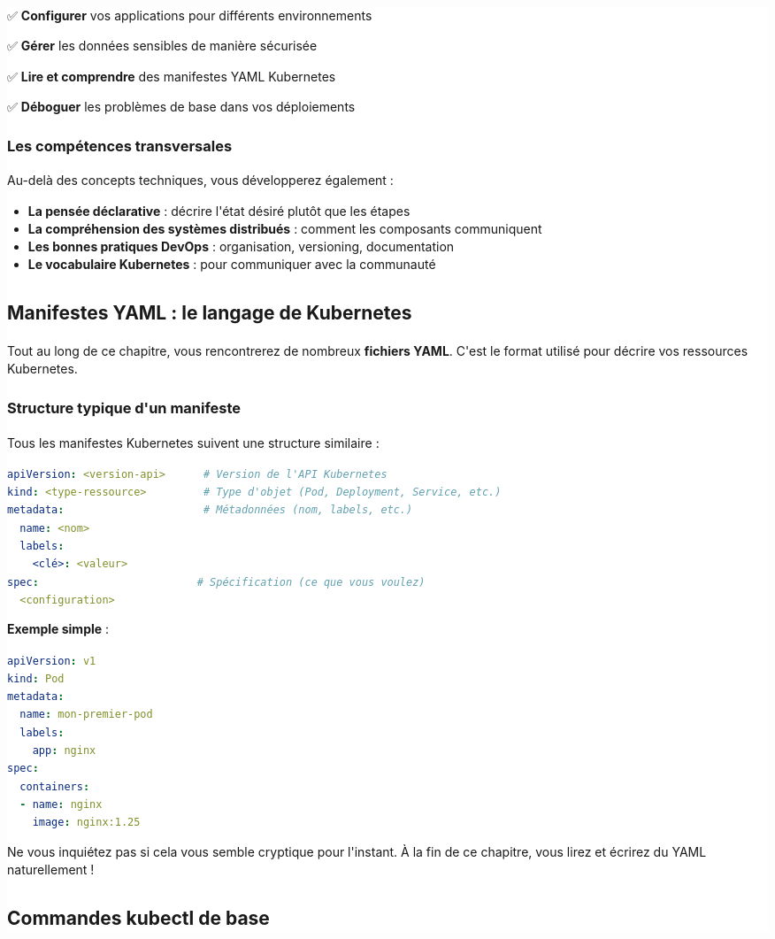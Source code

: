 ✅ **Configurer** vos applications pour différents environnements

✅ **Gérer** les données sensibles de manière sécurisée

✅ **Lire et comprendre** des manifestes YAML Kubernetes

✅ **Déboguer** les problèmes de base dans vos déploiements

### Les compétences transversales

Au-delà des concepts techniques, vous développerez également :

- **La pensée déclarative** : décrire l'état désiré plutôt que les étapes
- **La compréhension des systèmes distribués** : comment les composants communiquent
- **Les bonnes pratiques DevOps** : organisation, versioning, documentation
- **Le vocabulaire Kubernetes** : pour communiquer avec la communauté

## Manifestes YAML : le langage de Kubernetes

Tout au long de ce chapitre, vous rencontrerez de nombreux **fichiers YAML**. C'est le format utilisé pour décrire vos ressources Kubernetes.

### Structure typique d'un manifeste

Tous les manifestes Kubernetes suivent une structure similaire :

```yaml
apiVersion: <version-api>      # Version de l'API Kubernetes
kind: <type-ressource>         # Type d'objet (Pod, Deployment, Service, etc.)
metadata:                      # Métadonnées (nom, labels, etc.)
  name: <nom>
  labels:
    <clé>: <valeur>
spec:                         # Spécification (ce que vous voulez)
  <configuration>
```

**Exemple simple** :
```yaml
apiVersion: v1
kind: Pod
metadata:
  name: mon-premier-pod
  labels:
    app: nginx
spec:
  containers:
  - name: nginx
    image: nginx:1.25
```

Ne vous inquiétez pas si cela vous semble cryptique pour l'instant. À la fin de ce chapitre, vous lirez et écrirez du YAML naturellement !

## Commandes kubectl de base
